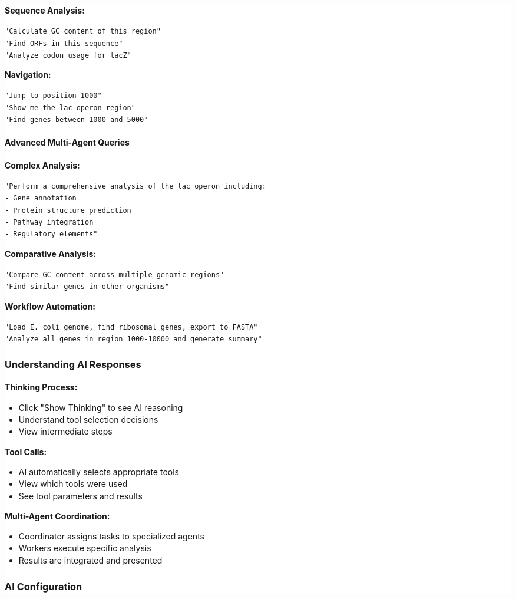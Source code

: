**Sequence Analysis:**
```
"Calculate GC content of this region"
"Find ORFs in this sequence"
"Analyze codon usage for lacZ"
```

**Navigation:**
```
"Jump to position 1000"
"Show me the lac operon region"
"Find genes between 1000 and 5000"
```

#### Advanced Multi-Agent Queries

**Complex Analysis:**
```
"Perform a comprehensive analysis of the lac operon including:
- Gene annotation
- Protein structure prediction
- Pathway integration
- Regulatory elements"
```

**Comparative Analysis:**
```
"Compare GC content across multiple genomic regions"
"Find similar genes in other organisms"
```

**Workflow Automation:**
```
"Load E. coli genome, find ribosomal genes, export to FASTA"
"Analyze all genes in region 1000-10000 and generate summary"
```

### Understanding AI Responses

**Thinking Process:**
- Click "Show Thinking" to see AI reasoning
- Understand tool selection decisions
- View intermediate steps

**Tool Calls:**
- AI automatically selects appropriate tools
- View which tools were used
- See tool parameters and results

**Multi-Agent Coordination:**
- Coordinator assigns tasks to specialized agents
- Workers execute specific analysis
- Results are integrated and presented

### AI Configuration

